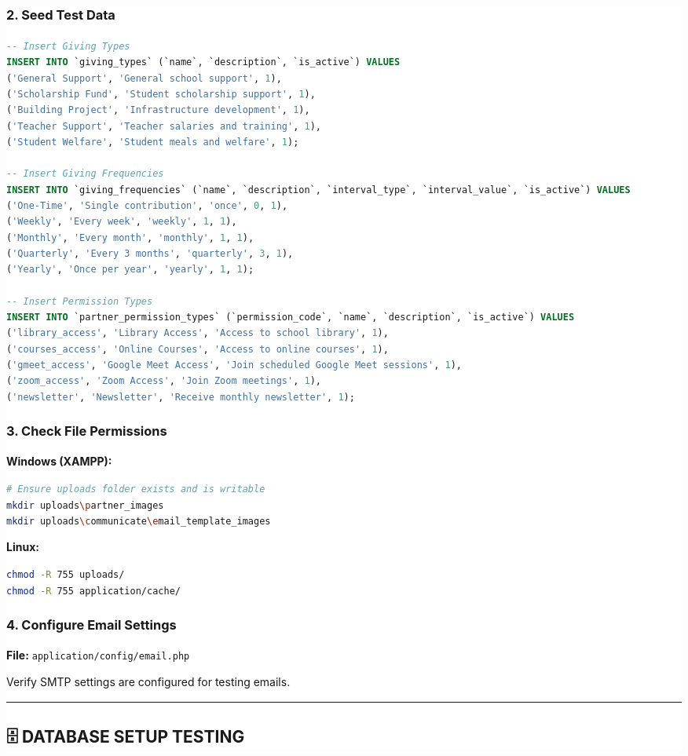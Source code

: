 ### 2. Seed Test Data

```sql
-- Insert Giving Types
INSERT INTO `giving_types` (`name`, `description`, `is_active`) VALUES
('General Support', 'General school support', 1),
('Scholarship Fund', 'Student scholarship support', 1),
('Building Project', 'Infrastructure development', 1),
('Teacher Support', 'Teacher salaries and training', 1),
('Student Welfare', 'Student meals and welfare', 1);

-- Insert Giving Frequencies
INSERT INTO `giving_frequencies` (`name`, `description`, `interval_type`, `interval_value`, `is_active`) VALUES
('One-Time', 'Single contribution', 'once', 0, 1),
('Weekly', 'Every week', 'weekly', 1, 1),
('Monthly', 'Every month', 'monthly', 1, 1),
('Quarterly', 'Every 3 months', 'quarterly', 3, 1),
('Yearly', 'Once per year', 'yearly', 1, 1);

-- Insert Permission Types
INSERT INTO `partner_permission_types` (`permission_code`, `name`, `description`, `is_active`) VALUES
('library_access', 'Library Access', 'Access to school library', 1),
('courses_access', 'Online Courses', 'Access to online courses', 1),
('gmeet_access', 'Google Meet Access', 'Join scheduled Google Meet sessions', 1),
('zoom_access', 'Zoom Access', 'Join Zoom meetings', 1),
('newsletter', 'Newsletter', 'Receive monthly newsletter', 1);
```

### 3. Check File Permissions

**Windows (XAMPP):**
```bash
# Ensure uploads folder exists and is writable
mkdir uploads\partner_images
mkdir uploads\communicate\email_template_images
```

**Linux:**
```bash
chmod -R 755 uploads/
chmod -R 755 application/cache/
```

### 4. Configure Email Settings

**File:** `application/config/email.php`

Verify SMTP settings are configured for testing emails.

---

## 🗄️ DATABASE SETUP TESTING
